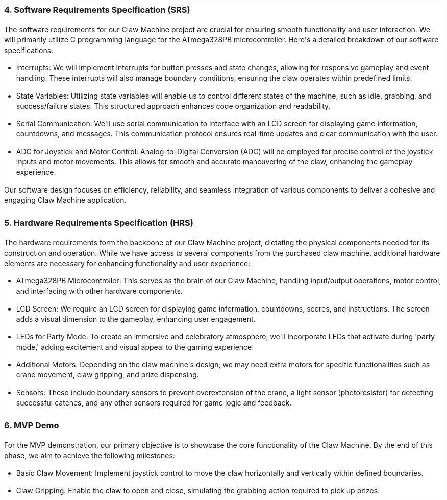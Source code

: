 ### 4. Software Requirements Specification (SRS)

The software requirements for our Claw Machine project are crucial for ensuring smooth functionality and user interaction. We will primarily utilize C programming language for the ATmega328PB microcontroller. Here's a detailed breakdown of our software specifications:

- Interrupts: We will implement interrupts for button presses and state changes, allowing for responsive gameplay and event handling. These interrupts will also manage boundary conditions, ensuring the claw operates within predefined limits.

- State Variables: Utilizing state variables will enable us to control different states of the machine, such as idle, grabbing, and success/failure states. This structured approach enhances code organization and readability.

- Serial Communication: We'll use serial communication to interface with an LCD screen for displaying game information, countdowns, and messages. This communication protocol ensures real-time updates and clear communication with the user.

- ADC for Joystick and Motor Control: Analog-to-Digital Conversion (ADC) will be employed for precise control of the joystick inputs and motor movements. This allows for smooth and accurate maneuvering of the claw, enhancing the gameplay experience.

Our software design focuses on efficiency, reliability, and seamless integration of various components to deliver a cohesive and engaging Claw Machine application.

### 5. Hardware Requirements Specification (HRS)
The hardware requirements form the backbone of our Claw Machine project, dictating the physical components needed for its construction and operation. While we have access to several components from the purchased claw machine, additional hardware elements are necessary for enhancing functionality and user experience:

- ATmega328PB Microcontroller: This serves as the brain of our Claw Machine, handling input/output operations, motor control, and interfacing with other hardware components.

- LCD Screen: We require an LCD screen for displaying game information, countdowns, scores, and instructions. The screen adds a visual dimension to the gameplay, enhancing user engagement.

- LEDs for Party Mode: To create an immersive and celebratory atmosphere, we'll incorporate LEDs that activate during 'party mode,' adding excitement and visual appeal to the gaming experience.

- Additional Motors: Depending on the claw machine's design, we may need extra motors for specific functionalities such as crane movement, claw gripping, and prize dispensing.

- Sensors: These include boundary sensors to prevent overextension of the crane, a light sensor (photoresistor) for detecting successful catches, and any other sensors required for game logic and feedback.

### 6. MVP Demo


For the MVP demonstration, our primary objective is to showcase the core functionality of the Claw Machine. By the end of this phase, we aim to achieve the following milestones:

- Basic Claw Movement: Implement joystick control to move the claw horizontally and vertically within defined boundaries.

- Claw Gripping: Enable the claw to open and close, simulating the grabbing action required to pick up prizes.

